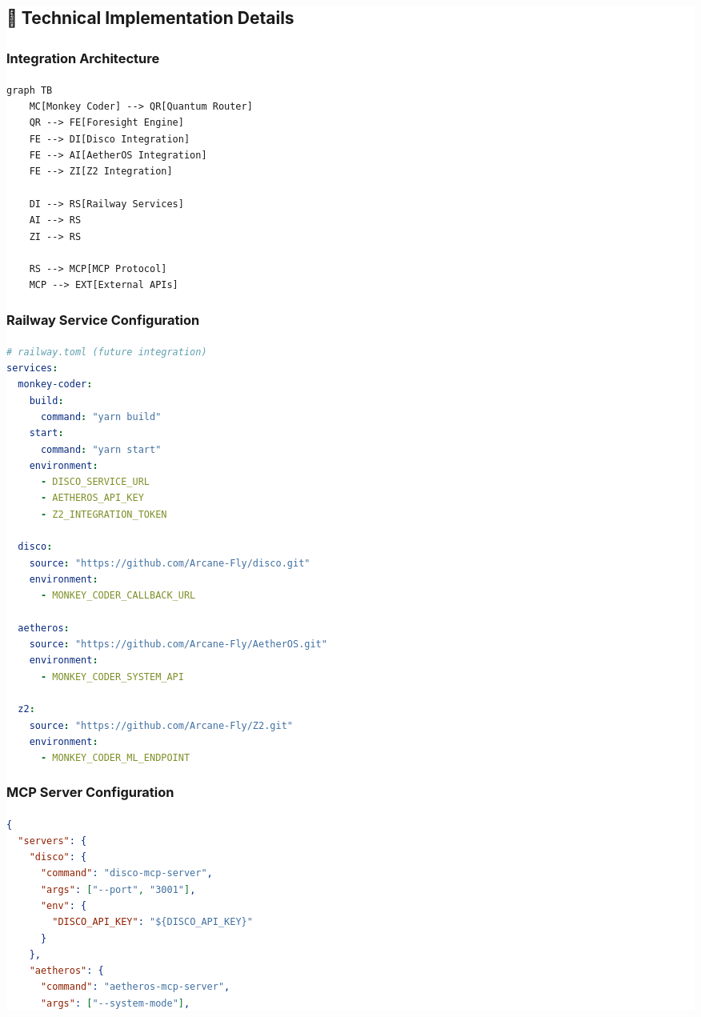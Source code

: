 ## 🔧 Technical Implementation Details

### Integration Architecture
```mermaid
graph TB
    MC[Monkey Coder] --> QR[Quantum Router]
    QR --> FE[Foresight Engine]
    FE --> DI[Disco Integration]
    FE --> AI[AetherOS Integration]
    FE --> ZI[Z2 Integration]

    DI --> RS[Railway Services]
    AI --> RS
    ZI --> RS

    RS --> MCP[MCP Protocol]
    MCP --> EXT[External APIs]
```

### Railway Service Configuration
```yaml
# railway.toml (future integration)
services:
  monkey-coder:
    build:
      command: "yarn build"
    start:
      command: "yarn start"
    environment:
      - DISCO_SERVICE_URL
      - AETHEROS_API_KEY
      - Z2_INTEGRATION_TOKEN

  disco:
    source: "https://github.com/Arcane-Fly/disco.git"
    environment:
      - MONKEY_CODER_CALLBACK_URL

  aetheros:
    source: "https://github.com/Arcane-Fly/AetherOS.git"
    environment:
      - MONKEY_CODER_SYSTEM_API

  z2:
    source: "https://github.com/Arcane-Fly/Z2.git"
    environment:
      - MONKEY_CODER_ML_ENDPOINT
```

### MCP Server Configuration
```json
{
  "servers": {
    "disco": {
      "command": "disco-mcp-server",
      "args": ["--port", "3001"],
      "env": {
        "DISCO_API_KEY": "${DISCO_API_KEY}"
      }
    },
    "aetheros": {
      "command": "aetheros-mcp-server",
      "args": ["--system-mode"],
```